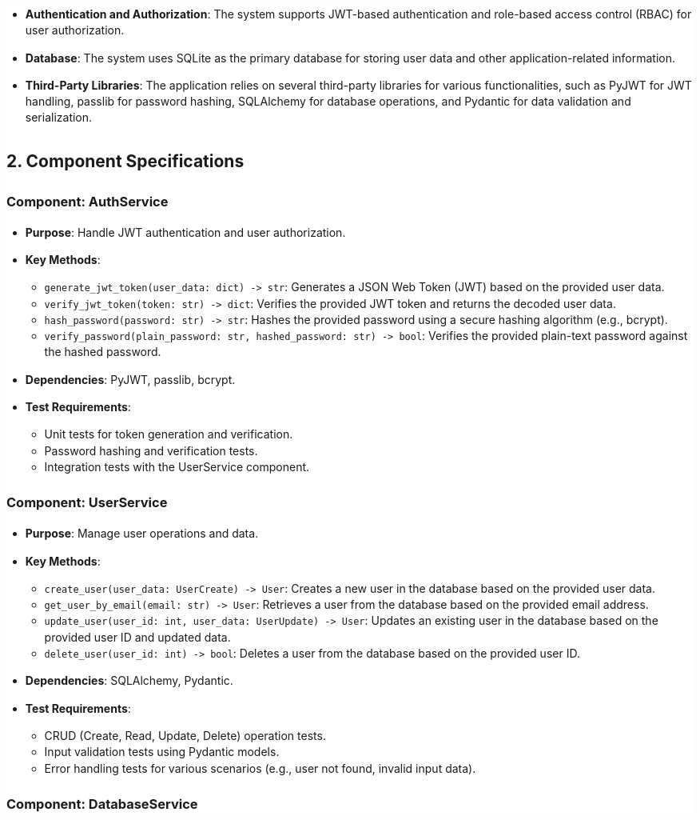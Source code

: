 - **Authentication and Authorization**: The system supports JWT-based authentication and role-based access control (RBAC) for user authorization.

- **Database**: The system uses SQLite as the primary database for storing user data and other application-related information.

- **Third-Party Libraries**: The application relies on several third-party libraries for various functionalities, such as PyJWT for JWT handling, passlib for password hashing, SQLAlchemy for database operations, and Pydantic for data validation and serialization.

## 2. Component Specifications

### Component: AuthService

- **Purpose**: Handle JWT authentication and user authorization.

- **Key Methods**:
  - `generate_jwt_token(user_data: dict) -> str`: Generates a JSON Web Token (JWT) based on the provided user data.
  - `verify_jwt_token(token: str) -> dict`: Verifies the provided JWT token and returns the decoded user data.
  - `hash_password(password: str) -> str`: Hashes the provided password using a secure hashing algorithm (e.g., bcrypt).
  - `verify_password(plain_password: str, hashed_password: str) -> bool`: Verifies the provided plain-text password against the hashed password.

- **Dependencies**: PyJWT, passlib, bcrypt.

- **Test Requirements**:
  - Unit tests for token generation and verification.
  - Password hashing and verification tests.
  - Integration tests with the UserService component.

### Component: UserService

- **Purpose**: Manage user operations and data.

- **Key Methods**:
  - `create_user(user_data: UserCreate) -> User`: Creates a new user in the database based on the provided user data.
  - `get_user_by_email(email: str) -> User`: Retrieves a user from the database based on the provided email address.
  - `update_user(user_id: int, user_data: UserUpdate) -> User`: Updates an existing user in the database based on the provided user ID and updated data.
  - `delete_user(user_id: int) -> bool`: Deletes a user from the database based on the provided user ID.

- **Dependencies**: SQLAlchemy, Pydantic.

- **Test Requirements**:
  - CRUD (Create, Read, Update, Delete) operation tests.
  - Input validation tests using Pydantic models.
  - Error handling tests for various scenarios (e.g., user not found, invalid input data).

### Component: DatabaseService
